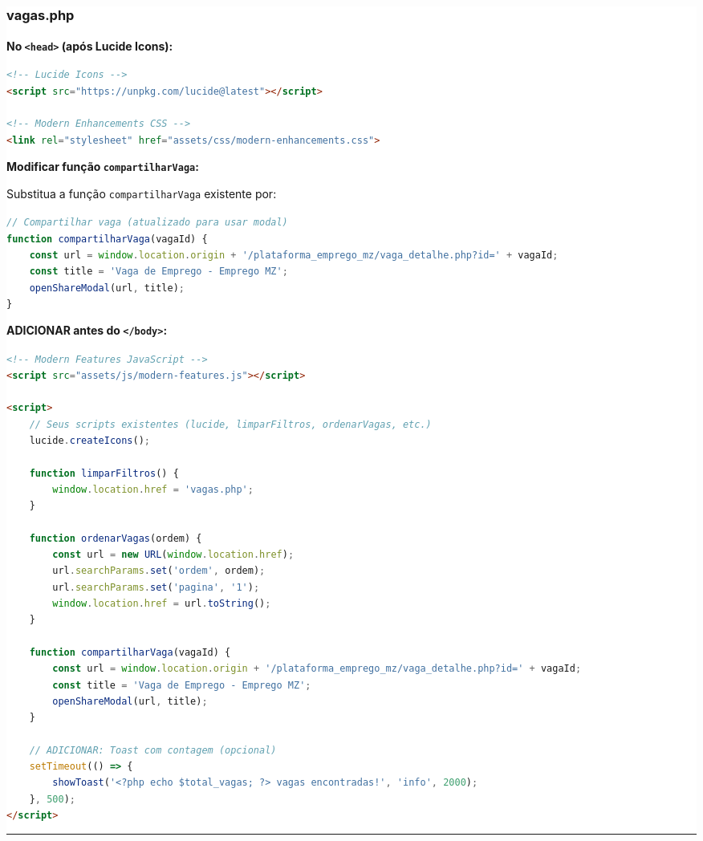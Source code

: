 
### vagas.php

**No `<head>` (após Lucide Icons):**
```html
<!-- Lucide Icons -->
<script src="https://unpkg.com/lucide@latest"></script>

<!-- Modern Enhancements CSS -->
<link rel="stylesheet" href="assets/css/modern-enhancements.css">
```

**Modificar função `compartilharVaga`:**

Substitua a função `compartilharVaga` existente por:

```javascript
// Compartilhar vaga (atualizado para usar modal)
function compartilharVaga(vagaId) {
    const url = window.location.origin + '/plataforma_emprego_mz/vaga_detalhe.php?id=' + vagaId;
    const title = 'Vaga de Emprego - Emprego MZ';
    openShareModal(url, title);
}
```

**ADICIONAR antes do `</body>`:**
```html
<!-- Modern Features JavaScript -->
<script src="assets/js/modern-features.js"></script>

<script>
    // Seus scripts existentes (lucide, limparFiltros, ordenarVagas, etc.)
    lucide.createIcons();
    
    function limparFiltros() {
        window.location.href = 'vagas.php';
    }
    
    function ordenarVagas(ordem) {
        const url = new URL(window.location.href);
        url.searchParams.set('ordem', ordem);
        url.searchParams.set('pagina', '1');
        window.location.href = url.toString();
    }
    
    function compartilharVaga(vagaId) {
        const url = window.location.origin + '/plataforma_emprego_mz/vaga_detalhe.php?id=' + vagaId;
        const title = 'Vaga de Emprego - Emprego MZ';
        openShareModal(url, title);
    }
    
    // ADICIONAR: Toast com contagem (opcional)
    setTimeout(() => {
        showToast('<?php echo $total_vagas; ?> vagas encontradas!', 'info', 2000);
    }, 500);
</script>
```

---
